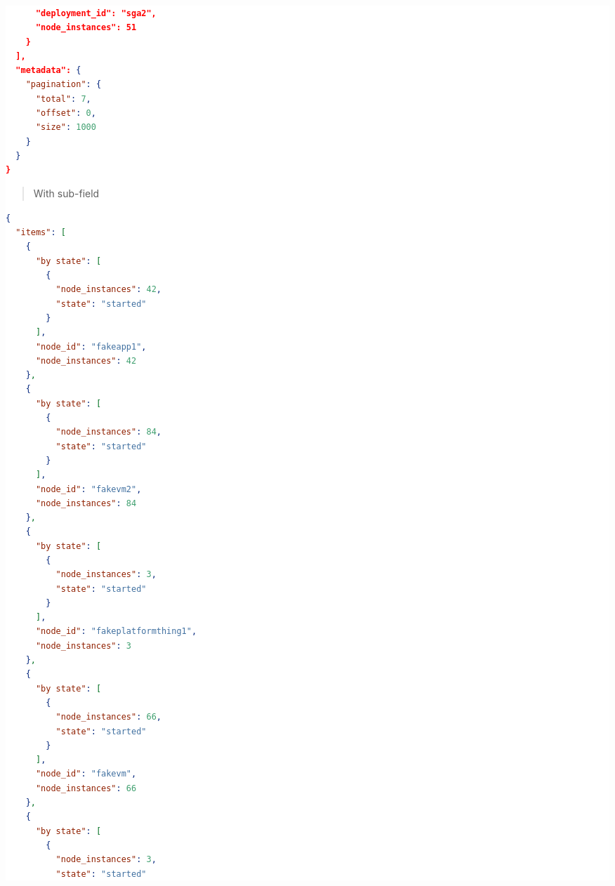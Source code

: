 ```json
      "deployment_id": "sga2",
      "node_instances": 51
    }
  ],
  "metadata": {
    "pagination": {
      "total": 7,
      "offset": 0,
      "size": 1000
    }
  }
}
```

> With sub-field

```json
{
  "items": [
    {
      "by state": [
        {
          "node_instances": 42,
          "state": "started"
        }
      ],
      "node_id": "fakeapp1",
      "node_instances": 42
    },
    {
      "by state": [
        {
          "node_instances": 84,
          "state": "started"
        }
      ],
      "node_id": "fakevm2",
      "node_instances": 84
    },
    {
      "by state": [
        {
          "node_instances": 3,
          "state": "started"
        }
      ],
      "node_id": "fakeplatformthing1",
      "node_instances": 3
    },
    {
      "by state": [
        {
          "node_instances": 66,
          "state": "started"
        }
      ],
      "node_id": "fakevm",
      "node_instances": 66
    },
    {
      "by state": [
        {
          "node_instances": 3,
          "state": "started"
```